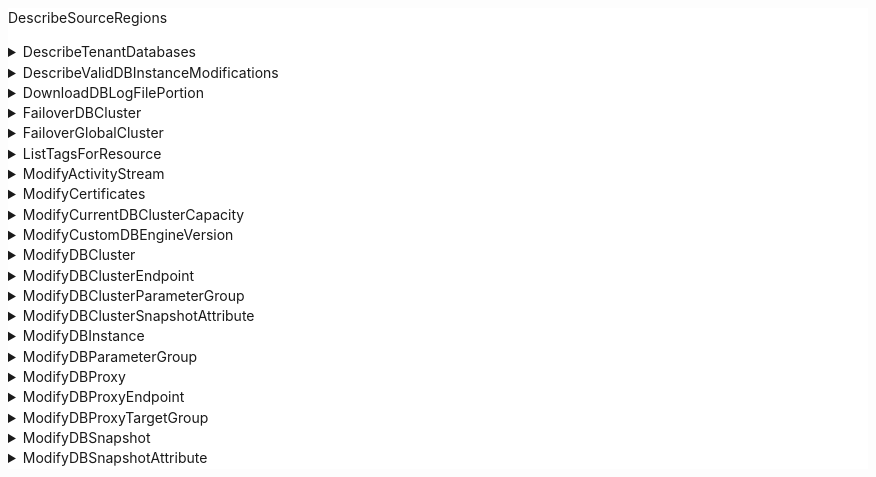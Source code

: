 DescribeSourceRegions
</summary></details>
<details><summary>
DescribeTenantDatabases
</summary></details>
<details><summary>
DescribeValidDBInstanceModifications
</summary></details>
<details><summary>
DownloadDBLogFilePortion
</summary></details>
<details><summary>
FailoverDBCluster
</summary></details>
<details><summary>
FailoverGlobalCluster
</summary></details>
<details><summary>
ListTagsForResource
</summary></details>
<details><summary>
ModifyActivityStream
</summary></details>
<details><summary>
ModifyCertificates
</summary></details>
<details><summary>
ModifyCurrentDBClusterCapacity
</summary></details>
<details><summary>
ModifyCustomDBEngineVersion
</summary></details>
<details><summary>
ModifyDBCluster
</summary></details>
<details><summary>
ModifyDBClusterEndpoint
</summary></details>
<details><summary>
ModifyDBClusterParameterGroup
</summary></details>
<details><summary>
ModifyDBClusterSnapshotAttribute
</summary></details>
<details><summary>
ModifyDBInstance
</summary></details>
<details><summary>
ModifyDBParameterGroup
</summary></details>
<details><summary>
ModifyDBProxy
</summary></details>
<details><summary>
ModifyDBProxyEndpoint
</summary></details>
<details><summary>
ModifyDBProxyTargetGroup
</summary></details>
<details><summary>
ModifyDBSnapshot
</summary></details>
<details><summary>
ModifyDBSnapshotAttribute